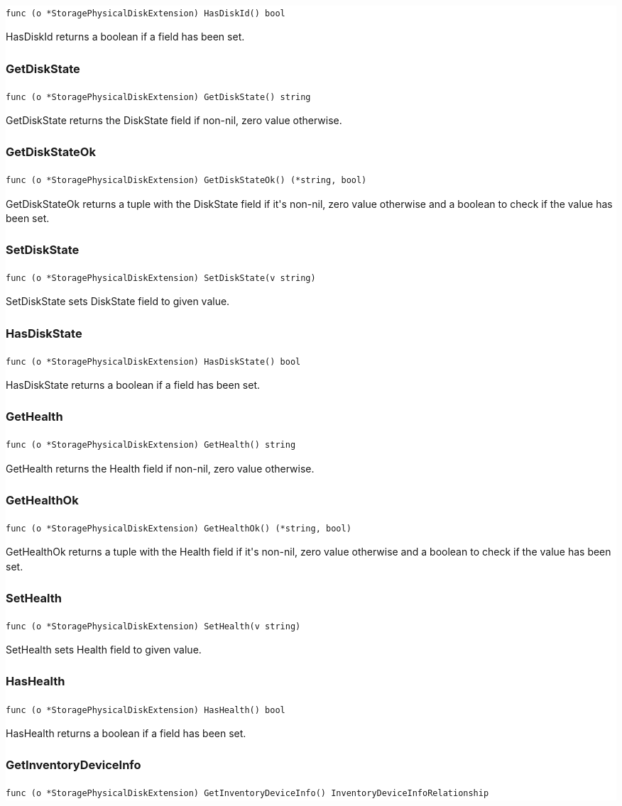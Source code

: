 `func (o *StoragePhysicalDiskExtension) HasDiskId() bool`

HasDiskId returns a boolean if a field has been set.

### GetDiskState

`func (o *StoragePhysicalDiskExtension) GetDiskState() string`

GetDiskState returns the DiskState field if non-nil, zero value otherwise.

### GetDiskStateOk

`func (o *StoragePhysicalDiskExtension) GetDiskStateOk() (*string, bool)`

GetDiskStateOk returns a tuple with the DiskState field if it's non-nil, zero value otherwise
and a boolean to check if the value has been set.

### SetDiskState

`func (o *StoragePhysicalDiskExtension) SetDiskState(v string)`

SetDiskState sets DiskState field to given value.

### HasDiskState

`func (o *StoragePhysicalDiskExtension) HasDiskState() bool`

HasDiskState returns a boolean if a field has been set.

### GetHealth

`func (o *StoragePhysicalDiskExtension) GetHealth() string`

GetHealth returns the Health field if non-nil, zero value otherwise.

### GetHealthOk

`func (o *StoragePhysicalDiskExtension) GetHealthOk() (*string, bool)`

GetHealthOk returns a tuple with the Health field if it's non-nil, zero value otherwise
and a boolean to check if the value has been set.

### SetHealth

`func (o *StoragePhysicalDiskExtension) SetHealth(v string)`

SetHealth sets Health field to given value.

### HasHealth

`func (o *StoragePhysicalDiskExtension) HasHealth() bool`

HasHealth returns a boolean if a field has been set.

### GetInventoryDeviceInfo

`func (o *StoragePhysicalDiskExtension) GetInventoryDeviceInfo() InventoryDeviceInfoRelationship`
